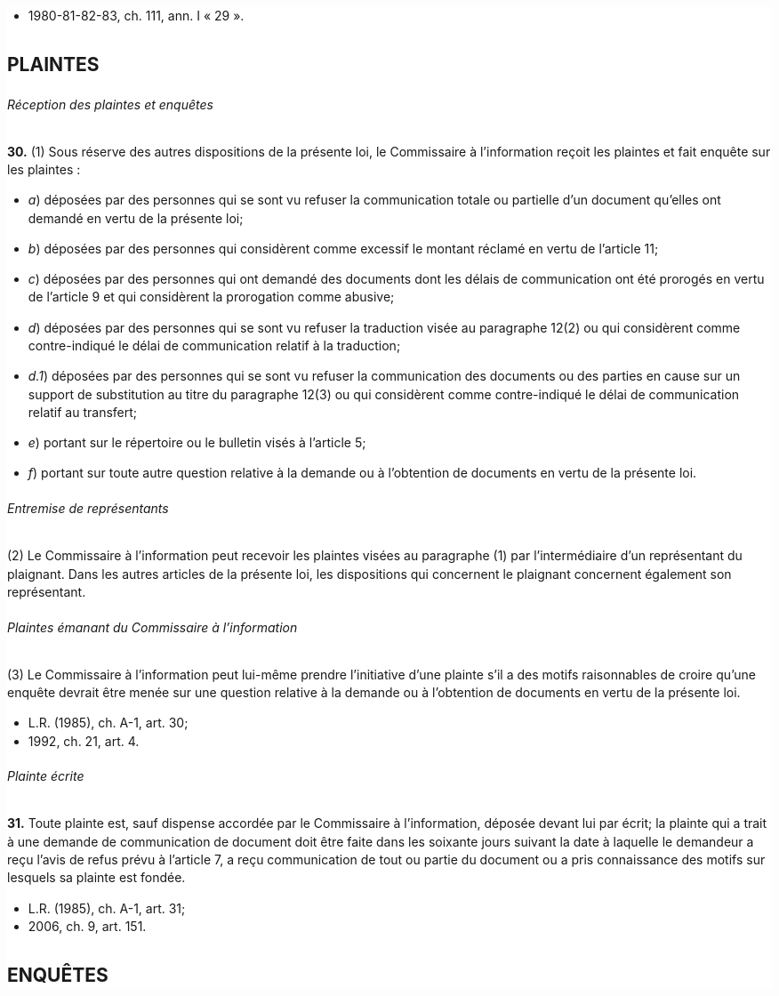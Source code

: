   * 1980-81-82-83, ch. 111, ann. I « 29 ».

## PLAINTES

###### Réception des plaintes et enquêtes

**30.** (1) Sous réserve des autres dispositions de la présente loi, le Commissaire à l’information reçoit les plaintes et fait enquête sur les plaintes :

  * _a_) déposées par des personnes qui se sont vu refuser la communication totale ou partielle d’un document qu’elles ont demandé en vertu de la présente loi;

  * _b_) déposées par des personnes qui considèrent comme excessif le montant réclamé en vertu de l’article 11;

  * _c_) déposées par des personnes qui ont demandé des documents dont les délais de communication ont été prorogés en vertu de l’article 9 et qui considèrent la prorogation comme abusive;

  * _d_) déposées par des personnes qui se sont vu refuser la traduction visée au paragraphe 12(2) ou qui considèrent comme contre-indiqué le délai de communication relatif à la traduction;

  * _d.1_) déposées par des personnes qui se sont vu refuser la communication des documents ou des parties en cause sur un support de substitution au titre du paragraphe 12(3) ou qui considèrent comme contre-indiqué le délai de communication relatif au transfert;

  * _e_) portant sur le répertoire ou le bulletin visés à l’article 5;

  * _f_) portant sur toute autre question relative à la demande ou à l’obtention de documents en vertu de la présente loi.

###### Entremise de représentants

(2) Le Commissaire à l’information peut recevoir les plaintes visées au paragraphe (1) par l’intermédiaire d’un représentant du plaignant. Dans les autres articles de la présente loi, les dispositions qui concernent le plaignant concernent également son représentant.

###### Plaintes émanant du Commissaire à l’information

(3) Le Commissaire à l’information peut lui-même prendre l’initiative d’une plainte s’il a des motifs raisonnables de croire qu’une enquête devrait être menée sur une question relative à la demande ou à l’obtention de documents en vertu de la présente loi.

  * L.R. (1985), ch. A-1, art. 30;
  * 1992, ch. 21, art. 4.

###### Plainte écrite

**31.** Toute plainte est, sauf dispense accordée par le Commissaire à l’information, déposée devant lui par écrit; la plainte qui a trait à une demande de communication de document doit être faite dans les soixante jours suivant la date à laquelle le demandeur a reçu l’avis de refus prévu à l’article 7, a reçu communication de tout ou partie du document ou a pris connaissance des motifs sur lesquels sa plainte est fondée.

  * L.R. (1985), ch. A-1, art. 31;
  * 2006, ch. 9, art. 151.

## ENQUÊTES
